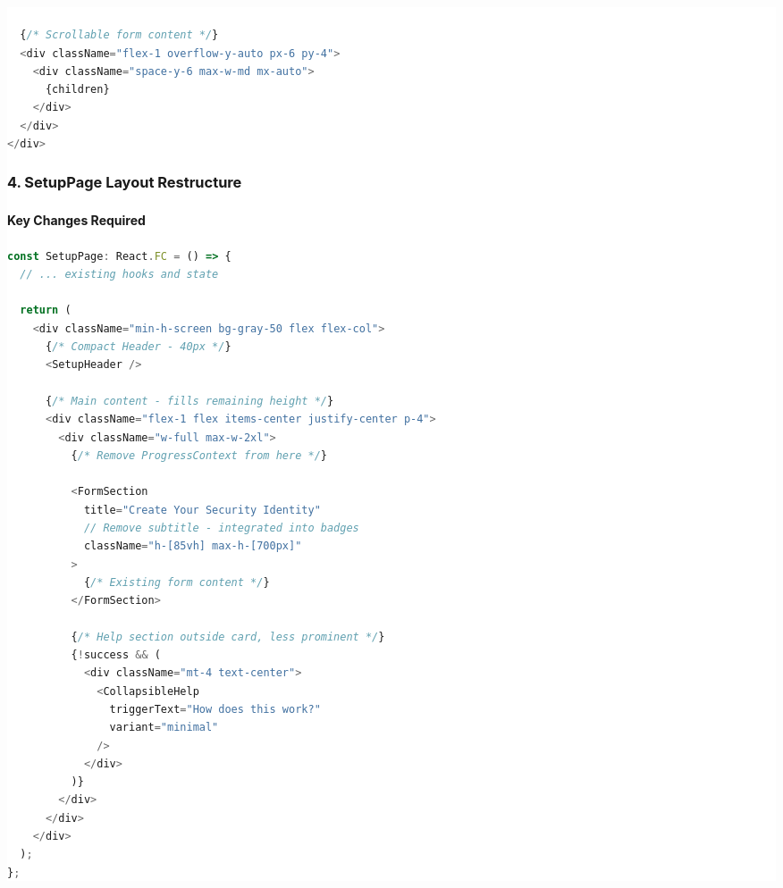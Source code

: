 ```typescript

  {/* Scrollable form content */}
  <div className="flex-1 overflow-y-auto px-6 py-4">
    <div className="space-y-6 max-w-md mx-auto">
      {children}
    </div>
  </div>
</div>
```

### 4. SetupPage Layout Restructure

#### Key Changes Required

```typescript
const SetupPage: React.FC = () => {
  // ... existing hooks and state

  return (
    <div className="min-h-screen bg-gray-50 flex flex-col">
      {/* Compact Header - 40px */}
      <SetupHeader />

      {/* Main content - fills remaining height */}
      <div className="flex-1 flex items-center justify-center p-4">
        <div className="w-full max-w-2xl">
          {/* Remove ProgressContext from here */}

          <FormSection
            title="Create Your Security Identity"
            // Remove subtitle - integrated into badges
            className="h-[85vh] max-h-[700px]"
          >
            {/* Existing form content */}
          </FormSection>

          {/* Help section outside card, less prominent */}
          {!success && (
            <div className="mt-4 text-center">
              <CollapsibleHelp
                triggerText="How does this work?"
                variant="minimal"
              />
            </div>
          )}
        </div>
      </div>
    </div>
  );
};
```
